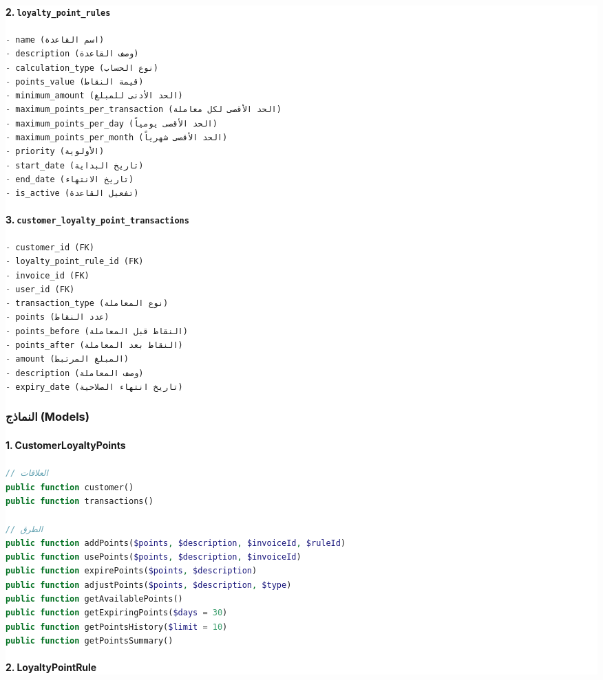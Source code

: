 #### 2. `loyalty_point_rules`

```sql
- name (اسم القاعدة)
- description (وصف القاعدة)
- calculation_type (نوع الحساب)
- points_value (قيمة النقاط)
- minimum_amount (الحد الأدنى للمبلغ)
- maximum_points_per_transaction (الحد الأقصى لكل معاملة)
- maximum_points_per_day (الحد الأقصى يومياً)
- maximum_points_per_month (الحد الأقصى شهرياً)
- priority (الأولوية)
- start_date (تاريخ البداية)
- end_date (تاريخ الانتهاء)
- is_active (تفعيل القاعدة)
```

#### 3. `customer_loyalty_point_transactions`

```sql
- customer_id (FK)
- loyalty_point_rule_id (FK)
- invoice_id (FK)
- user_id (FK)
- transaction_type (نوع المعاملة)
- points (عدد النقاط)
- points_before (النقاط قبل المعاملة)
- points_after (النقاط بعد المعاملة)
- amount (المبلغ المرتبط)
- description (وصف المعاملة)
- expiry_date (تاريخ انتهاء الصلاحية)
```

### النماذج (Models)

#### 1. CustomerLoyaltyPoints

```php
// العلاقات
public function customer()
public function transactions()

// الطرق
public function addPoints($points, $description, $invoiceId, $ruleId)
public function usePoints($points, $description, $invoiceId)
public function expirePoints($points, $description)
public function adjustPoints($points, $description, $type)
public function getAvailablePoints()
public function getExpiringPoints($days = 30)
public function getPointsHistory($limit = 10)
public function getPointsSummary()
```

#### 2. LoyaltyPointRule
